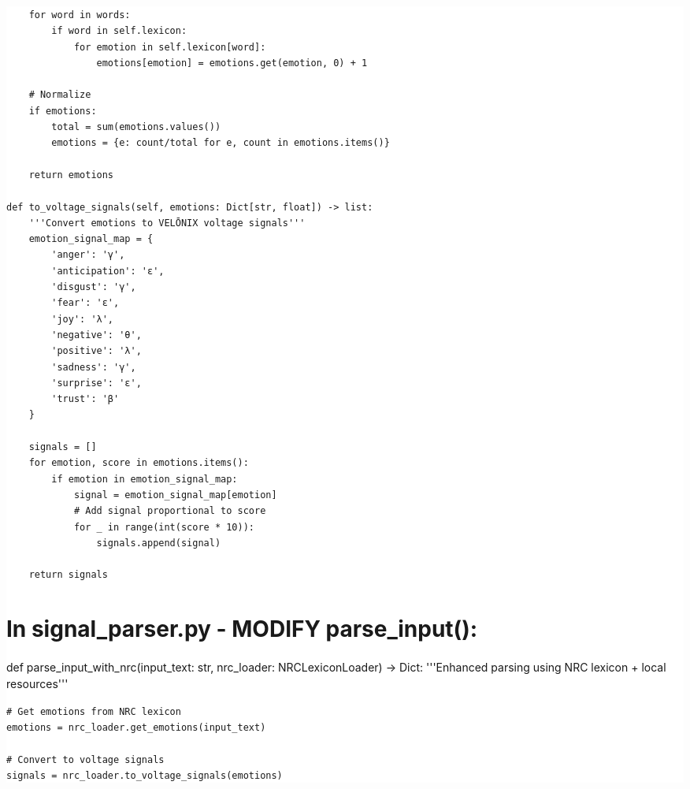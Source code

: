         for word in words:
            if word in self.lexicon:
                for emotion in self.lexicon[word]:
                    emotions[emotion] = emotions.get(emotion, 0) + 1
        
        # Normalize
        if emotions:
            total = sum(emotions.values())
            emotions = {e: count/total for e, count in emotions.items()}
        
        return emotions
    
    def to_voltage_signals(self, emotions: Dict[str, float]) -> list:
        '''Convert emotions to VELŌNIX voltage signals'''
        emotion_signal_map = {
            'anger': 'γ',
            'anticipation': 'ε',
            'disgust': 'γ',
            'fear': 'ε',
            'joy': 'λ',
            'negative': 'θ',
            'positive': 'λ',
            'sadness': 'γ',
            'surprise': 'ε',
            'trust': 'β'
        }
        
        signals = []
        for emotion, score in emotions.items():
            if emotion in emotion_signal_map:
                signal = emotion_signal_map[emotion]
                # Add signal proportional to score
                for _ in range(int(score * 10)):
                    signals.append(signal)
        
        return signals


# In signal_parser.py - MODIFY parse_input():

def parse_input_with_nrc(input_text: str, nrc_loader: NRCLexiconLoader) -> Dict:
    '''Enhanced parsing using NRC lexicon + local resources'''
    
    # Get emotions from NRC lexicon
    emotions = nrc_loader.get_emotions(input_text)
    
    # Convert to voltage signals
    signals = nrc_loader.to_voltage_signals(emotions)
    
